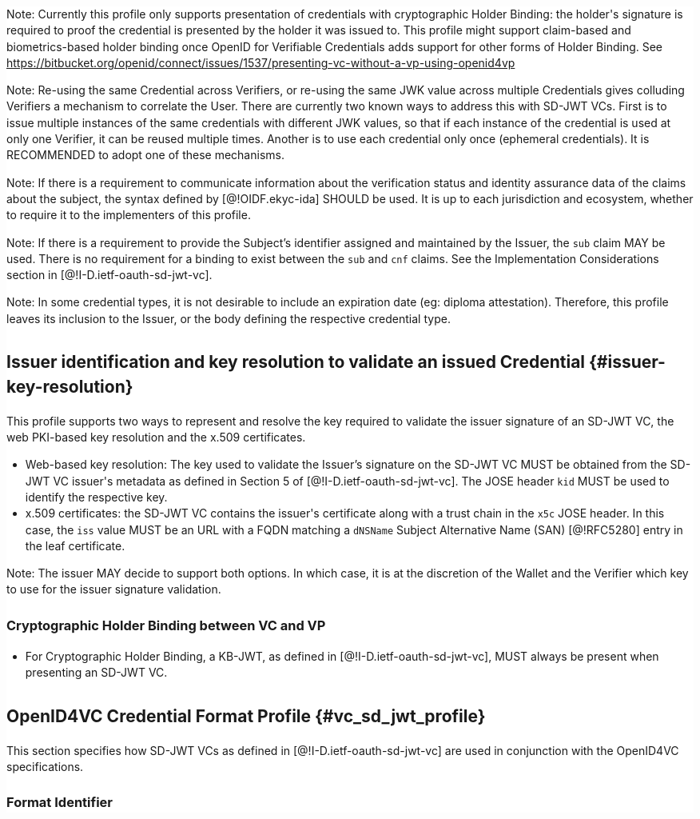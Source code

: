 Note: Currently this profile only supports presentation of credentials with cryptographic Holder Binding: the holder's signature is required to proof the credential is presented by the holder it was issued to. This profile might support claim-based and biometrics-based holder binding once OpenID for Verifiable Credentials adds support for other forms of Holder Binding. See https://bitbucket.org/openid/connect/issues/1537/presenting-vc-without-a-vp-using-openid4vp

Note: Re-using the same Credential across Verifiers, or re-using the same JWK value across multiple Credentials gives colluding Verifiers a mechanism to correlate the User. There are currently two known ways to address this with SD-JWT VCs. First is to issue multiple instances of the same credentials with different JWK values, so that if each instance of the credential is used at only one Verifier, it can be reused multiple times. Another is to use each credential only once (ephemeral credentials). It is RECOMMENDED to adopt one of these mechanisms.

Note: If there is a requirement to communicate information about the verification status and identity assurance data of the claims about the subject, the syntax defined by [@!OIDF.ekyc-ida] SHOULD be used. It is up to each jurisdiction and ecosystem, whether to require it to the implementers of this profile.

Note: If there is a requirement to provide the Subject’s identifier assigned and maintained by the Issuer, the `sub` claim MAY be used. There is no requirement for a binding to exist between the `sub` and `cnf` claims. See the Implementation Considerations section in [@!I-D.ietf-oauth-sd-jwt-vc].

Note: In some credential types, it is not desirable to include an expiration date (eg: diploma attestation). Therefore, this profile leaves its inclusion to the Issuer, or the body defining the respective credential type.

## Issuer identification and key resolution to validate an issued Credential {#issuer-key-resolution}

This profile supports two ways to represent and resolve the key required to validate the issuer signature of an SD-JWT VC, the web PKI-based key resolution and the x.509 certificates.

* Web-based key resolution: The key used to validate the Issuer’s signature on the SD-JWT VC MUST be obtained from the SD-JWT VC issuer's metadata as defined in Section 5 of [@!I-D.ietf-oauth-sd-jwt-vc]. The JOSE header `kid` MUST be used to identify the respective key.
* x.509 certificates: the SD-JWT VC contains the issuer's certificate along with a trust chain in the `x5c` JOSE header. In this case, the `iss` value MUST be an URL with a FQDN matching a `dNSName` Subject Alternative Name (SAN) [@!RFC5280] entry in the leaf certificate.

Note: The issuer MAY decide to support both options. In which case, it is at the discretion of the Wallet and the Verifier which key to use for the issuer signature validation.

### Cryptographic Holder Binding between VC and VP

* For Cryptographic Holder Binding, a KB-JWT, as defined in [@!I-D.ietf-oauth-sd-jwt-vc], MUST always be present when presenting an SD-JWT VC.

## OpenID4VC Credential Format Profile {#vc_sd_jwt_profile}

This section specifies how SD-JWT VCs as defined in [@!I-D.ietf-oauth-sd-jwt-vc] are used in conjunction with the OpenID4VC specifications.

### Format Identifier
